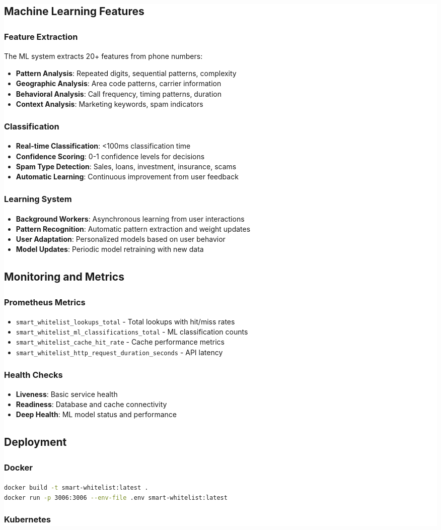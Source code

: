 ## Machine Learning Features

### Feature Extraction

The ML system extracts 20+ features from phone numbers:

- **Pattern Analysis**: Repeated digits, sequential patterns, complexity
- **Geographic Analysis**: Area code patterns, carrier information
- **Behavioral Analysis**: Call frequency, timing patterns, duration
- **Context Analysis**: Marketing keywords, spam indicators

### Classification

- **Real-time Classification**: <100ms classification time
- **Confidence Scoring**: 0-1 confidence levels for decisions
- **Spam Type Detection**: Sales, loans, investment, insurance, scams
- **Automatic Learning**: Continuous improvement from user feedback

### Learning System

- **Background Workers**: Asynchronous learning from user interactions
- **Pattern Recognition**: Automatic pattern extraction and weight updates
- **User Adaptation**: Personalized models based on user behavior
- **Model Updates**: Periodic model retraining with new data

## Monitoring and Metrics

### Prometheus Metrics

- `smart_whitelist_lookups_total` - Total lookups with hit/miss rates
- `smart_whitelist_ml_classifications_total` - ML classification counts
- `smart_whitelist_cache_hit_rate` - Cache performance metrics
- `smart_whitelist_http_request_duration_seconds` - API latency

### Health Checks

- **Liveness**: Basic service health
- **Readiness**: Database and cache connectivity
- **Deep Health**: ML model status and performance

## Deployment

### Docker

```bash
docker build -t smart-whitelist:latest .
docker run -p 3006:3006 --env-file .env smart-whitelist:latest
```

### Kubernetes

